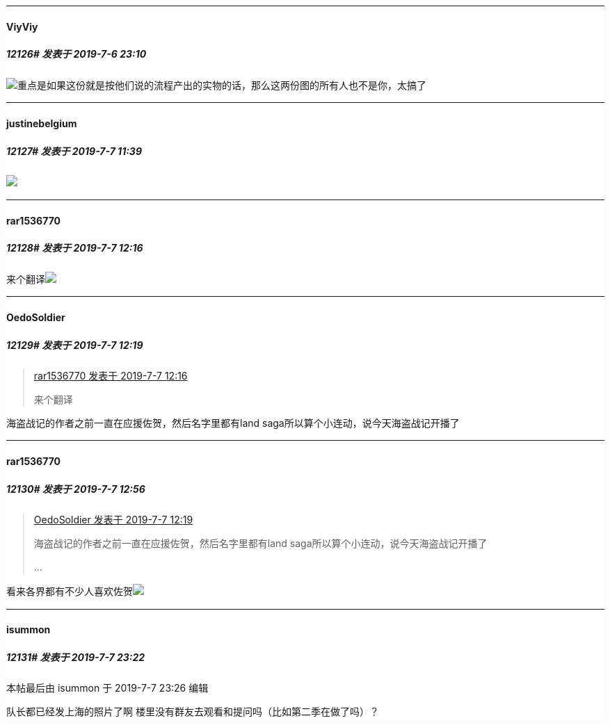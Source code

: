 *****

####  ViyViy  
##### 12126#       发表于 2019-7-6 23:10

<img src="https://static.saraba1st.com/image/smiley/face2017/067.png" referrerpolicy="no-referrer">重点是如果这份就是按他们说的流程产出的实物的话，那么这两份图的所有人也不是你，太搞了

*****

####  justinebelgium  
##### 12127#       发表于 2019-7-7 11:39

<img src="http://ww1.sinaimg.cn/large/486a5088ly1g4r4hgo749j20lu0n0kcv.jpg" referrerpolicy="no-referrer">

*****

####  rar1536770  
##### 12128#       发表于 2019-7-7 12:16

来个翻译<img src="https://static.saraba1st.com/image/smiley/face2017/068.png" referrerpolicy="no-referrer">

*****

####  OedoSoldier  
##### 12129#       发表于 2019-7-7 12:19

<blockquote><a href="httphttps://bbs.saraba1st.com/2b/forum.php?mod=redirect&amp;goto=findpost&amp;pid=44419352&amp;ptid=1772503" target="_blank">rar1536770 发表于 2019-7-7 12:16</a>

来个翻译</blockquote>
海盗战记的作者之前一直在应援佐贺，然后名字里都有land saga所以算个小连动，说今天海盗战记开播了

*****

####  rar1536770  
##### 12130#       发表于 2019-7-7 12:56

<blockquote><a href="httphttps://bbs.saraba1st.com/2b/forum.php?mod=redirect&amp;goto=findpost&amp;pid=44419387&amp;ptid=1772503" target="_blank">OedoSoldier 发表于 2019-7-7 12:19</a>

海盗战记的作者之前一直在应援佐贺，然后名字里都有land saga所以算个小连动，说今天海盗战记开播了

 ...</blockquote>
看来各界都有不少人喜欢佐贺<img src="https://static.saraba1st.com/image/smiley/face2017/066.png" referrerpolicy="no-referrer">

*****

####  isummon  
##### 12131#       发表于 2019-7-7 23:22

 本帖最后由 isummon 于 2019-7-7 23:26 编辑 

队长都已经发上海的照片了啊 楼里没有群友去观看和提问吗（比如第二季在做了吗）？
